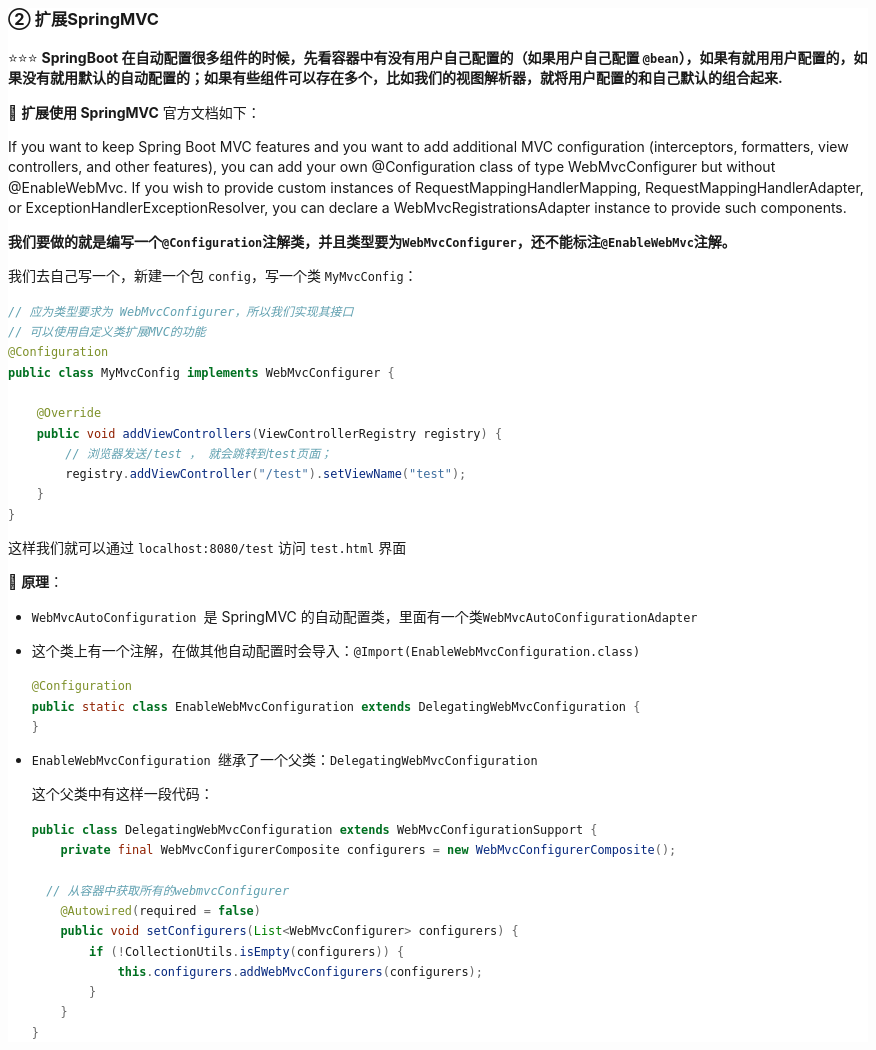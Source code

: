 ### ② 扩展SpringMVC

⭐⭐⭐ **SpringBoot 在自动配置很多组件的时候，先看容器中有没有用户自己配置的（如果用户自己配置 `@bean`），如果有就用用户配置的，如果没有就用默认的自动配置的；如果有些组件可以存在多个，比如我们的视图解析器，就将用户配置的和自己默认的组合起来.**

📑 **扩展使用 SpringMVC**  官方文档如下：

If you want to keep Spring Boot MVC features and you want to add additional MVC configuration (interceptors, formatters, view controllers, and other features), you can add your own @Configuration class of type WebMvcConfigurer but without @EnableWebMvc. If you wish to provide custom instances of RequestMappingHandlerMapping, RequestMappingHandlerAdapter, or ExceptionHandlerExceptionResolver, you can declare a WebMvcRegistrationsAdapter instance to provide such components.

**我们要做的就是编写一个`@Configuration`注解类，并且类型要为`WebMvcConfigurer`，还不能标注`@EnableWebMvc`注解。**

我们去自己写一个，新建一个包 `config`，写一个类 `MyMvcConfig`：

```java
// 应为类型要求为 WebMvcConfigurer，所以我们实现其接口
// 可以使用自定义类扩展MVC的功能
@Configuration
public class MyMvcConfig implements WebMvcConfigurer {

    @Override
    public void addViewControllers(ViewControllerRegistry registry) {
        // 浏览器发送/test ， 就会跳转到test页面；
        registry.addViewController("/test").setViewName("test");
    }
}
```

这样我们就可以通过 `localhost:8080/test` 访问 `test.html` 界面

🚩 **原理**：

- `WebMvcAutoConfiguration `是 SpringMVC 的自动配置类，里面有一个类`WebMvcAutoConfigurationAdapter`

- 这个类上有一个注解，在做其他自动配置时会导入：`@Import(EnableWebMvcConfiguration.class)`

  ```java
  @Configuration
  public static class EnableWebMvcConfiguration extends DelegatingWebMvcConfiguration {
  }
  ```

- `EnableWebMvcConfiguration `继承了一个父类：`DelegatingWebMvcConfiguration`

  这个父类中有这样一段代码：

  ```java
  public class DelegatingWebMvcConfiguration extends WebMvcConfigurationSupport {
      private final WebMvcConfigurerComposite configurers = new WebMvcConfigurerComposite();
      
    // 从容器中获取所有的webmvcConfigurer
      @Autowired(required = false)
      public void setConfigurers(List<WebMvcConfigurer> configurers) {
          if (!CollectionUtils.isEmpty(configurers)) {
              this.configurers.addWebMvcConfigurers(configurers);
          }
      }
  }
  ```
